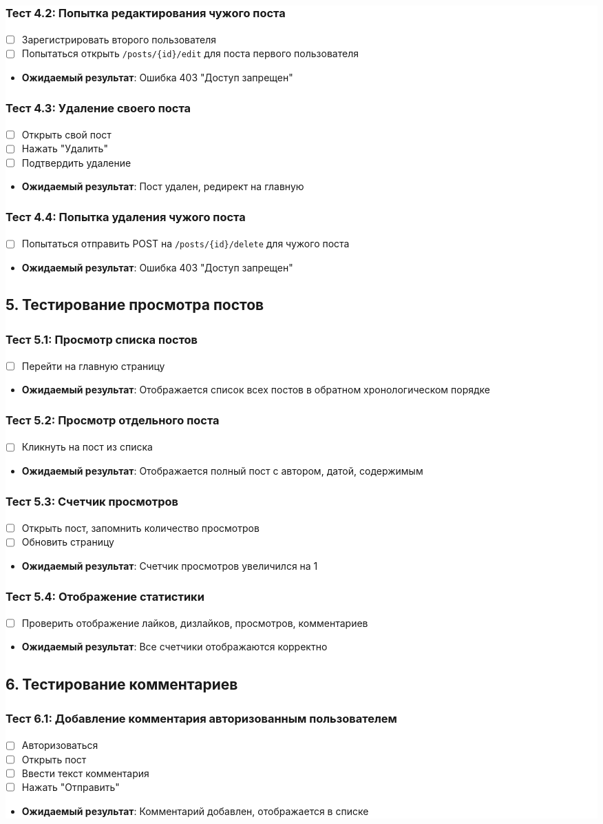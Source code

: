 ### Тест 4.2: Попытка редактирования чужого поста

- [ ] Зарегистрировать второго пользователя
- [ ] Попытаться открыть `/posts/{id}/edit` для поста первого пользователя
- **Ожидаемый результат**: Ошибка 403 "Доступ запрещен"

### Тест 4.3: Удаление своего поста

- [ ] Открыть свой пост
- [ ] Нажать "Удалить"
- [ ] Подтвердить удаление
- **Ожидаемый результат**: Пост удален, редирект на главную

### Тест 4.4: Попытка удаления чужого поста

- [ ] Попытаться отправить POST на `/posts/{id}/delete` для чужого поста
- **Ожидаемый результат**: Ошибка 403 "Доступ запрещен"

## 5. Тестирование просмотра постов

### Тест 5.1: Просмотр списка постов

- [ ] Перейти на главную страницу
- **Ожидаемый результат**: Отображается список всех постов в обратном хронологическом порядке

### Тест 5.2: Просмотр отдельного поста

- [ ] Кликнуть на пост из списка
- **Ожидаемый результат**: Отображается полный пост с автором, датой, содержимым

### Тест 5.3: Счетчик просмотров

- [ ] Открыть пост, запомнить количество просмотров
- [ ] Обновить страницу
- **Ожидаемый результат**: Счетчик просмотров увеличился на 1

### Тест 5.4: Отображение статистики

- [ ] Проверить отображение лайков, дизлайков, просмотров, комментариев
- **Ожидаемый результат**: Все счетчики отображаются корректно

## 6. Тестирование комментариев

### Тест 6.1: Добавление комментария авторизованным пользователем

- [ ] Авторизоваться
- [ ] Открыть пост
- [ ] Ввести текст комментария
- [ ] Нажать "Отправить"
- **Ожидаемый результат**: Комментарий добавлен, отображается в списке
